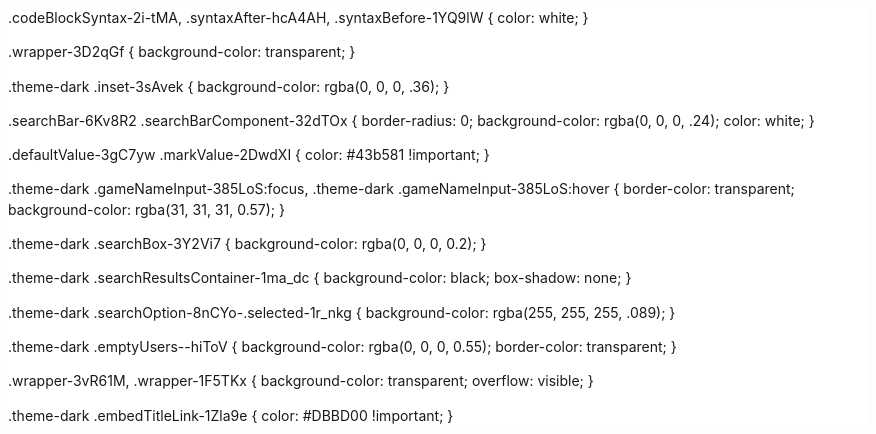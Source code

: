   .codeBlockSyntax-2i-tMA,
  .syntaxAfter-hcA4AH,
  .syntaxBefore-1YQ9lW {
    color: white;
  }
  
  .wrapper-3D2qGf {
    background-color: transparent;
  }
  
  .theme-dark .inset-3sAvek {
    background-color: rgba(0, 0, 0, .36);
  }
  
  .searchBar-6Kv8R2 .searchBarComponent-32dTOx {
    border-radius: 0;
    background-color: rgba(0, 0, 0, .24);
    color: white;
  }
  
  .defaultValue-3gC7yw .markValue-2DwdXI {
    color: #43b581 !important;
  }
  
  .theme-dark .gameNameInput-385LoS:focus,
  .theme-dark .gameNameInput-385LoS:hover {
    border-color: transparent;
    background-color: rgba(31, 31, 31, 0.57);
  }
  
  .theme-dark .searchBox-3Y2Vi7 {
    background-color: rgba(0, 0, 0, 0.2);
  }
  
  .theme-dark .searchResultsContainer-1ma_dc {
    background-color: black;
    box-shadow: none;
  }
  
  .theme-dark .searchOption-8nCYo-.selected-1r_nkg {
    background-color: rgba(255, 255, 255, .089);
  }
  
  .theme-dark .emptyUsers--hiToV {
    background-color: rgba(0, 0, 0, 0.55);
    border-color: transparent;
  }
  
  .wrapper-3vR61M,
  .wrapper-1F5TKx {
    background-color: transparent;
    overflow: visible;
  }
  
  .theme-dark .embedTitleLink-1Zla9e {
    color: #DBBD00 !important;
  }
  